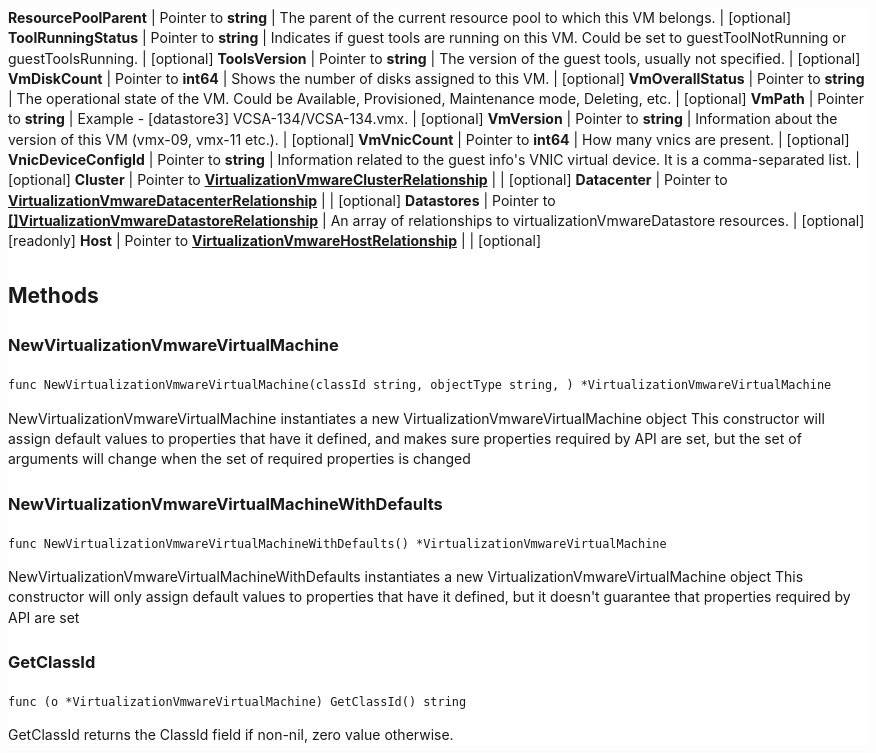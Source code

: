 **ResourcePoolParent** | Pointer to **string** | The parent of the current resource pool to which this VM belongs. | [optional] 
**ToolRunningStatus** | Pointer to **string** | Indicates if guest tools are running on this VM. Could be set to guestToolNotRunning or guestToolsRunning. | [optional] 
**ToolsVersion** | Pointer to **string** | The version of the guest tools, usually not specified. | [optional] 
**VmDiskCount** | Pointer to **int64** | Shows the number of disks assigned to this VM. | [optional] 
**VmOverallStatus** | Pointer to **string** | The operational state of the VM. Could be Available, Provisioned, Maintenance mode, Deleting, etc. | [optional] 
**VmPath** | Pointer to **string** | Example - [datastore3] VCSA-134/VCSA-134.vmx. | [optional] 
**VmVersion** | Pointer to **string** | Information about the version of this VM (vmx-09, vmx-11 etc.). | [optional] 
**VmVnicCount** | Pointer to **int64** | How many vnics are present. | [optional] 
**VnicDeviceConfigId** | Pointer to **string** | Information related to the guest info&#39;s VNIC virtual device. It is a comma-separated list. | [optional] 
**Cluster** | Pointer to [**VirtualizationVmwareClusterRelationship**](virtualization.VmwareCluster.Relationship.md) |  | [optional] 
**Datacenter** | Pointer to [**VirtualizationVmwareDatacenterRelationship**](virtualization.VmwareDatacenter.Relationship.md) |  | [optional] 
**Datastores** | Pointer to [**[]VirtualizationVmwareDatastoreRelationship**](VirtualizationVmwareDatastoreRelationship.md) | An array of relationships to virtualizationVmwareDatastore resources. | [optional] [readonly] 
**Host** | Pointer to [**VirtualizationVmwareHostRelationship**](virtualization.VmwareHost.Relationship.md) |  | [optional] 

## Methods

### NewVirtualizationVmwareVirtualMachine

`func NewVirtualizationVmwareVirtualMachine(classId string, objectType string, ) *VirtualizationVmwareVirtualMachine`

NewVirtualizationVmwareVirtualMachine instantiates a new VirtualizationVmwareVirtualMachine object
This constructor will assign default values to properties that have it defined,
and makes sure properties required by API are set, but the set of arguments
will change when the set of required properties is changed

### NewVirtualizationVmwareVirtualMachineWithDefaults

`func NewVirtualizationVmwareVirtualMachineWithDefaults() *VirtualizationVmwareVirtualMachine`

NewVirtualizationVmwareVirtualMachineWithDefaults instantiates a new VirtualizationVmwareVirtualMachine object
This constructor will only assign default values to properties that have it defined,
but it doesn't guarantee that properties required by API are set

### GetClassId

`func (o *VirtualizationVmwareVirtualMachine) GetClassId() string`

GetClassId returns the ClassId field if non-nil, zero value otherwise.
